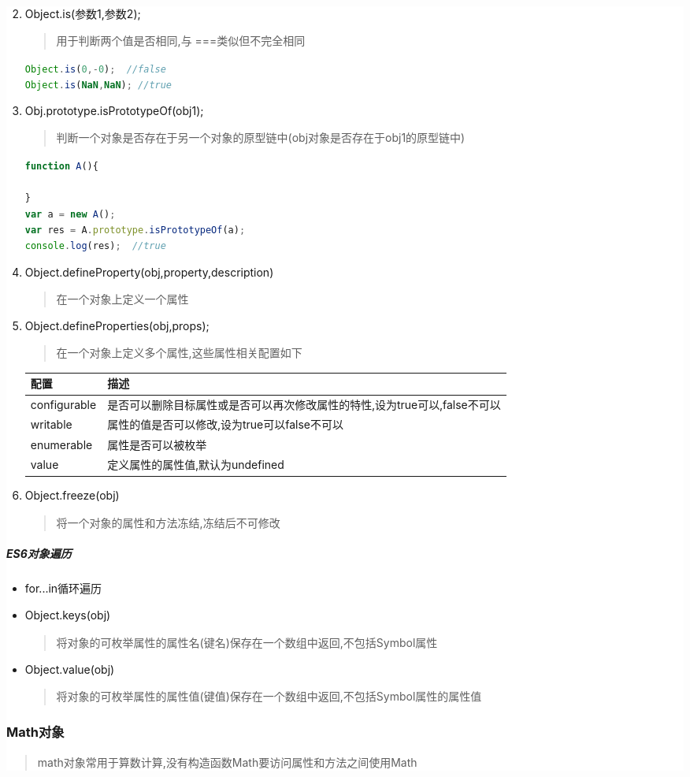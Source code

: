   2. Object.is(参数1,参数2);

     > 用于判断两个值是否相同,与 ===类似但不完全相同

     ```js
     Object.is(0,-0);  //false
     Object.is(NaN,NaN); //true
     ```

  3. Obj.prototype.isPrototypeOf(obj1);

     > 判断一个对象是否存在于另一个对象的原型链中(obj对象是否存在于obj1的原型链中)

     ```js
     function A(){
         
     }
     var a = new A();
     var res = A.prototype.isPrototypeOf(a);
     console.log(res);  //true
     ```

  4. Object.defineProperty(obj,property,description)

     > 在一个对象上定义一个属性

  5. Object.defineProperties(obj,props);

     > 在一个对象上定义多个属性,这些属性相关配置如下

     | 配置         | 描述                                                         |
     | ------------ | ------------------------------------------------------------ |
     | configurable | 是否可以删除目标属性或是否可以再次修改属性的特性,设为true可以,false不可以 |
     | writable     | 属性的值是否可以修改,设为true可以false不可以                 |
     | enumerable   | 属性是否可以被枚举                                           |
     | value        | 定义属性的属性值,默认为undefined                             |

  6. Object.freeze(obj)

     > 将一个对象的属性和方法冻结,冻结后不可修改

##### **ES6对象遍历**

- for...in循环遍历

- Object.keys(obj)

  > 将对象的可枚举属性的属性名(键名)保存在一个数组中返回,不包括Symbol属性

- Object.value(obj)

  > 将对象的可枚举属性的属性值(键值)保存在一个数组中返回,不包括Symbol属性的属性值

### Math对象

> math对象常用于算数计算,没有构造函数Math要访问属性和方法之间使用Math
